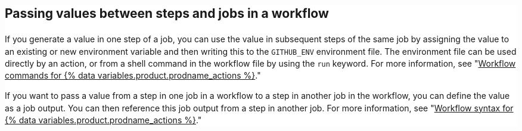 ## Passing values between steps and jobs in a workflow

 If you generate a value in one step of a job, you can use the value in subsequent steps of the same job by assigning the value to an existing or new environment variable and then writing this to the `GITHUB_ENV` environment file. The environment file can be used directly by an action, or from a shell command in the workflow file by using the `run` keyword. For more information, see "[Workflow commands for {% data variables.product.prodname_actions %}](/actions/reference/workflow-commands-for-github-actions/#setting-an-environment-variable)." 
 
 If you want to pass a value from a step in one job in a workflow to a step in another job in the workflow, you can define the value as a job output. You can then reference this job output from a step in another job. For more information, see "[Workflow syntax for {% data variables.product.prodname_actions %}](/actions/learn-github-actions/workflow-syntax-for-github-actions#jobsjob_idoutputs)." 
 

